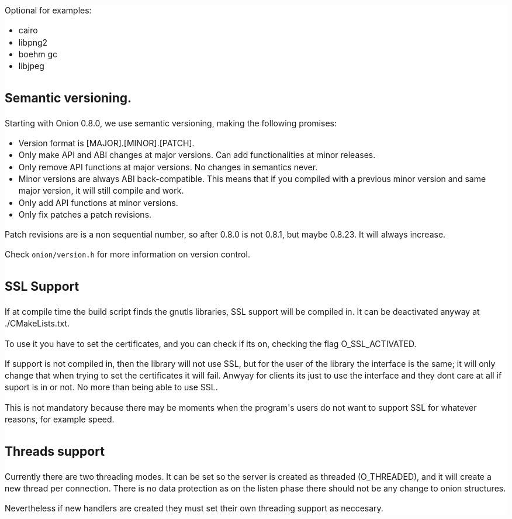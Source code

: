 Optional for examples:

* cairo
* libpng2
* boehm gc
* libjpeg

## Semantic versioning.

Starting with Onion 0.8.0, we use semantic versioning, making the following
promises:

* Version format is [MAJOR].[MINOR].[PATCH].
* Only make API and ABI changes at major versions. Can add functionalities at
  minor releases.
* Only remove API functions at major versions. No changes in semantics never.
* Minor versions are always ABI back-compatible. This means that if you compiled
  with a previous minor version and same major version, it will still compile
  and work.
* Only add API functions at minor versions.
* Only fix patches a patch revisions.

Patch revisions are is a non sequential number, so after 0.8.0 is not 0.8.1, but
maybe 0.8.23. It will always increase.

Check `onion/version.h` for more information on version control.

## SSL Support

If at compile time the build script finds the gnutls libraries, SSL support will be compiled in. It can be
deactivated anyway at ./CMakeLists.txt.

To use it you have to set the certificates, and you can check if its on, checking the flag
O_SSL_ACTIVATED.

If support is not compiled in, then the library will not use SSL, but for the user of the library the
interface is the same; it will only change that when trying to set the certificates it
will fail. Anwyay for clients its just to use the interface and they dont care at all
if suport is in or not. No more than being able to use SSL.

This is not mandatory because there may be moments when the program's users do not
want to support SSL for whatever reasons, for example speed.


## Threads support

Currently there are two threading modes. It can be set so the server is created as
threaded (O_THREADED), and it will create a new thread per connection. There is no
data protection as on the listen phase there should not be any change to onion structures.

Nevertheless if new handlers are created they must set their own threading support
as neccesary.
